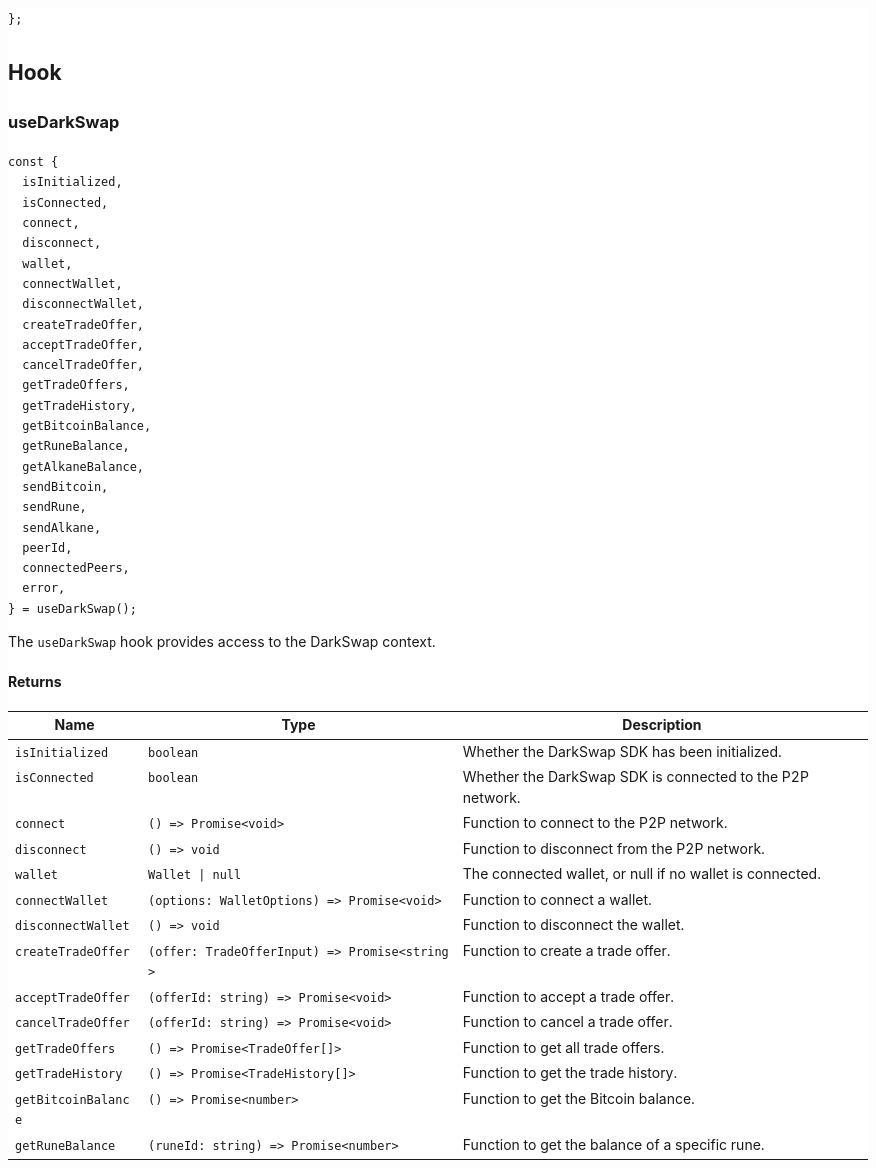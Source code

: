 ```tsx
};
```

## Hook

### useDarkSwap

```tsx
const {
  isInitialized,
  isConnected,
  connect,
  disconnect,
  wallet,
  connectWallet,
  disconnectWallet,
  createTradeOffer,
  acceptTradeOffer,
  cancelTradeOffer,
  getTradeOffers,
  getTradeHistory,
  getBitcoinBalance,
  getRuneBalance,
  getAlkaneBalance,
  sendBitcoin,
  sendRune,
  sendAlkane,
  peerId,
  connectedPeers,
  error,
} = useDarkSwap();
```

The `useDarkSwap` hook provides access to the DarkSwap context.

#### Returns

| Name | Type | Description |
|------|------|-------------|
| `isInitialized` | `boolean` | Whether the DarkSwap SDK has been initialized. |
| `isConnected` | `boolean` | Whether the DarkSwap SDK is connected to the P2P network. |
| `connect` | `() => Promise<void>` | Function to connect to the P2P network. |
| `disconnect` | `() => void` | Function to disconnect from the P2P network. |
| `wallet` | `Wallet \| null` | The connected wallet, or null if no wallet is connected. |
| `connectWallet` | `(options: WalletOptions) => Promise<void>` | Function to connect a wallet. |
| `disconnectWallet` | `() => void` | Function to disconnect the wallet. |
| `createTradeOffer` | `(offer: TradeOfferInput) => Promise<string>` | Function to create a trade offer. |
| `acceptTradeOffer` | `(offerId: string) => Promise<void>` | Function to accept a trade offer. |
| `cancelTradeOffer` | `(offerId: string) => Promise<void>` | Function to cancel a trade offer. |
| `getTradeOffers` | `() => Promise<TradeOffer[]>` | Function to get all trade offers. |
| `getTradeHistory` | `() => Promise<TradeHistory[]>` | Function to get the trade history. |
| `getBitcoinBalance` | `() => Promise<number>` | Function to get the Bitcoin balance. |
| `getRuneBalance` | `(runeId: string) => Promise<number>` | Function to get the balance of a specific rune. |